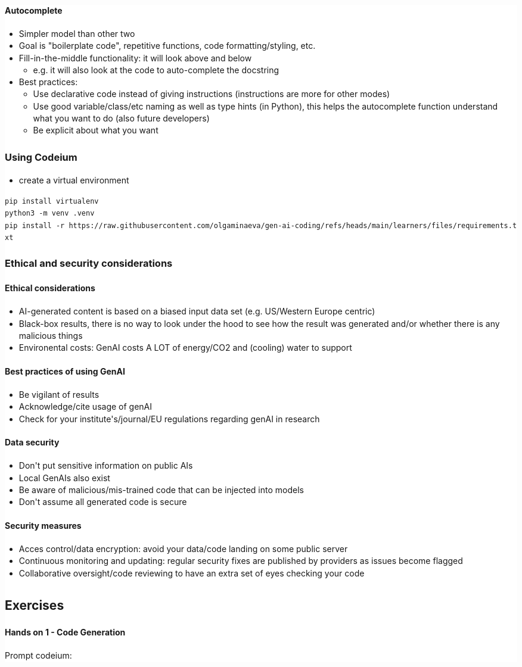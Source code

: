 #### Autocomplete
- Simpler model than other two
- Goal is "boilerplate code", repetitive functions, code formatting/styling, etc.
- Fill-in-the-middle functionality: it will look above and below
    - e.g. it will also look at the code to auto-complete the docstring
- Best practices:
    - Use declarative code instead of giving instructions (instructions are more for other modes)
    - Use good variable/class/etc naming as well as type hints (in Python), this helps the autocomplete function understand what you want to do (also future developers)
    - Be explicit about what you want

### Using Codeium
- create a virtual environment

```bash=
pip install virtualenv
python3 -m venv .venv
pip install -r https://raw.githubusercontent.com/olgaminaeva/gen-ai-coding/refs/heads/main/learners/files/requirements.txt
```

### Ethical and security considerations

#### Ethical considerations
- AI-generated content is based on a biased input data set (e.g. US/Western Europe centric)
- Black-box results, there is no way to look under the hood to see how the result was generated and/or whether there is any malicious things
- Environental costs: GenAI costs A LOT of energy/CO2 and (cooling) water to support

#### Best practices of using GenAI
- Be vigilant of results
- Acknowledge/cite usage of genAI
- Check for your institute's/journal/EU regulations regarding genAI in research

#### Data security
- Don't put sensitive information on public AIs
- Local GenAIs also exist
- Be aware of malicious/mis-trained code that can be injected into models
- Don't assume all generated code is secure

#### Security measures
- Acces control/data encryption: avoid your data/code landing on some public server
- Continuous monitoring and updating: regular security fixes are published by providers as issues become flagged
- Collaborative oversight/code reviewing to have an extra set of eyes checking your code

## Exercises

#### Hands on 1 - Code Generation

Prompt codeium:
